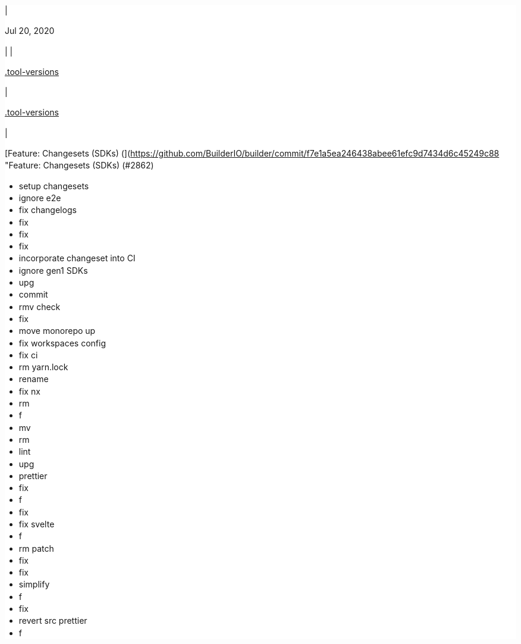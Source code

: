 

 | 

Jul 20, 2020

 |
| 

[.tool-versions](https://github.com/BuilderIO/builder/blob/main/.tool-versions ".tool-versions")







 | 

[.tool-versions](https://github.com/BuilderIO/builder/blob/main/.tool-versions ".tool-versions")







 | 

[Feature: Changesets (SDKs) (](https://github.com/BuilderIO/builder/commit/f7e1a5ea246438abee61efc9d7434d6c45249c88 "Feature: Changesets (SDKs) (#2862)
* setup changesets
* ignore e2e
* fix changelogs
* fix
* fix
* fix
* incorporate changeset into CI
* ignore gen1 SDKs
* upg
* commit
* rmv check
* fix
* move monorepo up
* fix workspaces config
* fix ci
* rm yarn.lock
* rename
* fix nx
* rm
* f
* mv
* rm
* lint
* upg
* prettier
* fix
* f
* fix
* fix svelte
* f
* rm patch
* fix
* fix
* simplify
* f
* fix
* revert src prettier
* f